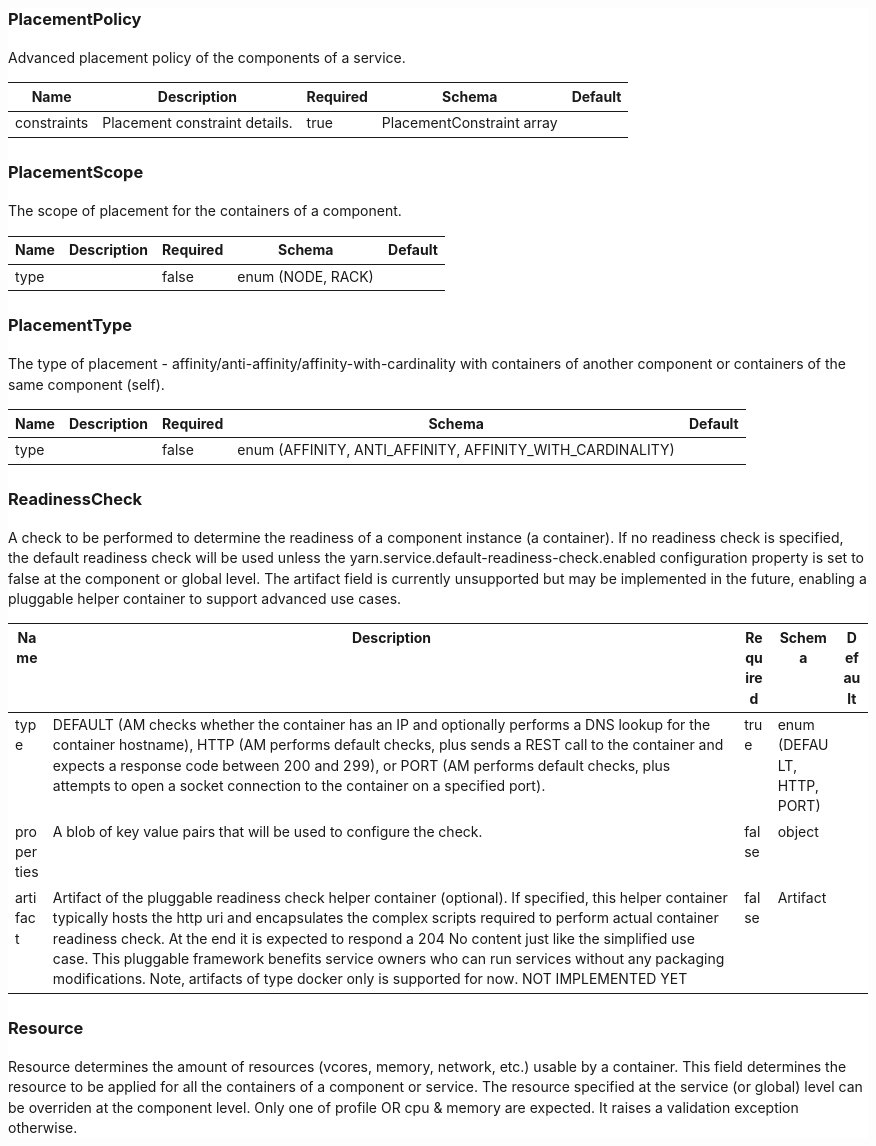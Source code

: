 
### PlacementPolicy

Advanced placement policy of the components of a service.

|Name|Description|Required|Schema|Default|
|----|----|----|----|----|
|constraints|Placement constraint details.|true|PlacementConstraint array||


### PlacementScope

The scope of placement for the containers of a component.

|Name|Description|Required|Schema|Default|
|----|----|----|----|----|
|type||false|enum (NODE, RACK)||


### PlacementType

The type of placement - affinity/anti-affinity/affinity-with-cardinality with containers of another component or containers of the same component (self).

|Name|Description|Required|Schema|Default|
|----|----|----|----|----|
|type||false|enum (AFFINITY, ANTI_AFFINITY, AFFINITY_WITH_CARDINALITY)||


### ReadinessCheck

A check to be performed to determine the readiness of a component instance (a container).
If no readiness check is specified, the default readiness check will be used unless the yarn.service.default-readiness-check.enabled configuration property is set to false at the component or global level.
The artifact field is currently unsupported but may be implemented in the future, enabling a pluggable helper container to support advanced use cases.

|Name|Description|Required|Schema|Default|
|----|----|----|----|----|
|type|DEFAULT (AM checks whether the container has an IP and optionally performs a DNS lookup for the container hostname), HTTP (AM performs default checks, plus sends a REST call to the container and expects a response code between 200 and 299), or PORT (AM performs default checks, plus attempts to open a socket connection to the container on a specified port).|true|enum (DEFAULT, HTTP, PORT)||
|properties|A blob of key value pairs that will be used to configure the check.|false|object||
|artifact|Artifact of the pluggable readiness check helper container (optional). If specified, this helper container typically hosts the http uri and encapsulates the complex scripts required to perform actual container readiness check. At the end it is expected to respond a 204 No content just like the simplified use case. This pluggable framework benefits service owners who can run services without any packaging modifications. Note, artifacts of type docker only is supported for now. NOT IMPLEMENTED YET|false|Artifact||


### Resource

Resource determines the amount of resources (vcores, memory, network, etc.) usable by a container. This field determines the resource to be applied for all the containers of a component or service. The resource specified at the service (or global) level can be overriden at the component level. Only one of profile OR cpu & memory are expected. It raises a validation exception otherwise.
